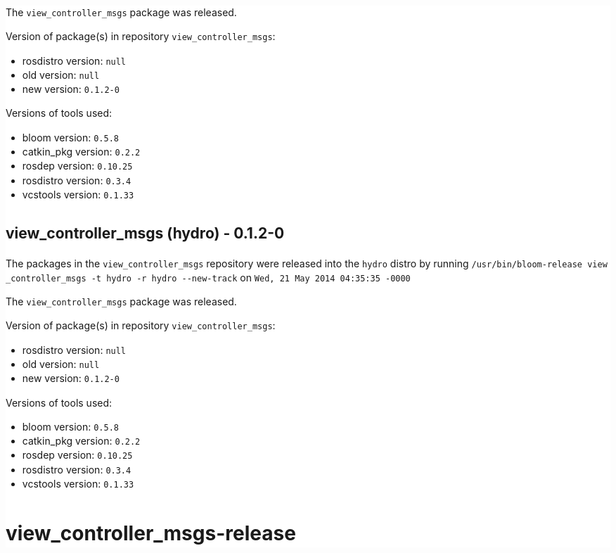 The `view_controller_msgs` package was released.

Version of package(s) in repository `view_controller_msgs`:
- rosdistro version: `null`
- old version: `null`
- new version: `0.1.2-0`

Versions of tools used:
- bloom version: `0.5.8`
- catkin_pkg version: `0.2.2`
- rosdep version: `0.10.25`
- rosdistro version: `0.3.4`
- vcstools version: `0.1.33`


## view_controller_msgs (hydro) - 0.1.2-0

The packages in the `view_controller_msgs` repository were released into the `hydro` distro by running `/usr/bin/bloom-release view_controller_msgs -t hydro -r hydro --new-track` on `Wed, 21 May 2014 04:35:35 -0000`

The `view_controller_msgs` package was released.

Version of package(s) in repository `view_controller_msgs`:
- rosdistro version: `null`
- old version: `null`
- new version: `0.1.2-0`

Versions of tools used:
- bloom version: `0.5.8`
- catkin_pkg version: `0.2.2`
- rosdep version: `0.10.25`
- rosdistro version: `0.3.4`
- vcstools version: `0.1.33`


view_controller_msgs-release
============================
